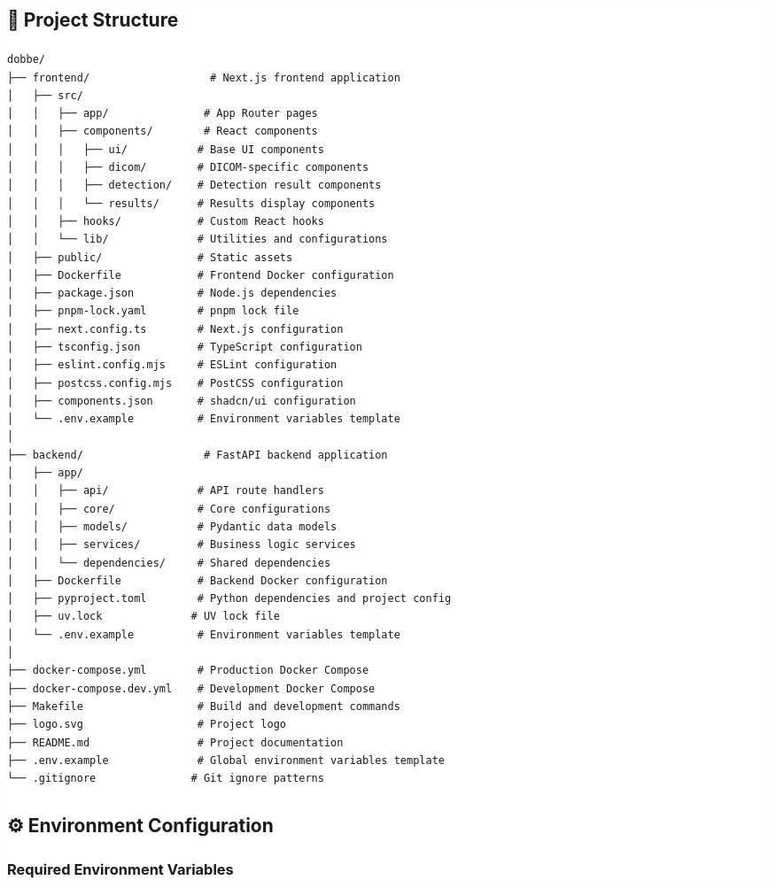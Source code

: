 ## 📁 Project Structure

```
dobbe/
├── frontend/                   # Next.js frontend application
│   ├── src/
│   │   ├── app/               # App Router pages
│   │   ├── components/        # React components
│   │   │   ├── ui/           # Base UI components
│   │   │   ├── dicom/        # DICOM-specific components
│   │   │   ├── detection/    # Detection result components
│   │   │   └── results/      # Results display components
│   │   ├── hooks/            # Custom React hooks
│   │   └── lib/              # Utilities and configurations
│   ├── public/               # Static assets
│   ├── Dockerfile            # Frontend Docker configuration
│   ├── package.json          # Node.js dependencies
│   ├── pnpm-lock.yaml        # pnpm lock file
│   ├── next.config.ts        # Next.js configuration
│   ├── tsconfig.json         # TypeScript configuration
│   ├── eslint.config.mjs     # ESLint configuration
│   ├── postcss.config.mjs    # PostCSS configuration
│   ├── components.json       # shadcn/ui configuration
│   └── .env.example          # Environment variables template
│
├── backend/                   # FastAPI backend application
│   ├── app/
│   │   ├── api/              # API route handlers
│   │   ├── core/             # Core configurations
│   │   ├── models/           # Pydantic data models
│   │   ├── services/         # Business logic services
│   │   └── dependencies/     # Shared dependencies
│   ├── Dockerfile            # Backend Docker configuration
│   ├── pyproject.toml        # Python dependencies and project config
│   ├── uv.lock              # UV lock file
│   └── .env.example          # Environment variables template
│
├── docker-compose.yml        # Production Docker Compose
├── docker-compose.dev.yml    # Development Docker Compose
├── Makefile                  # Build and development commands
├── logo.svg                  # Project logo
├── README.md                 # Project documentation
├── .env.example              # Global environment variables template
└── .gitignore               # Git ignore patterns
```

## ⚙️ Environment Configuration

### Required Environment Variables
